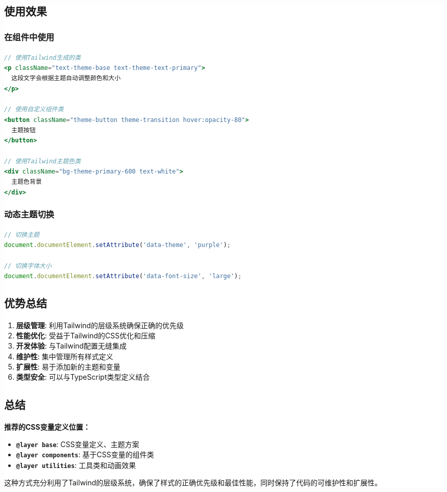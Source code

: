 ## 使用效果

### 在组件中使用

```jsx
// 使用Tailwind生成的类
<p className="text-theme-base text-theme-text-primary">
  这段文字会根据主题自动调整颜色和大小
</p>

// 使用自定义组件类
<button className="theme-button theme-transition hover:opacity-80">
  主题按钮
</button>

// 使用Tailwind主题色类
<div className="bg-theme-primary-600 text-white">
  主题色背景
</div>
```

### 动态主题切换

```javascript
// 切换主题
document.documentElement.setAttribute('data-theme', 'purple');

// 切换字体大小
document.documentElement.setAttribute('data-font-size', 'large');
```

## 优势总结

1. **层级管理**: 利用Tailwind的层级系统确保正确的优先级
2. **性能优化**: 受益于Tailwind的CSS优化和压缩
3. **开发体验**: 与Tailwind配置无缝集成
4. **维护性**: 集中管理所有样式定义
5. **扩展性**: 易于添加新的主题和变量
6. **类型安全**: 可以与TypeScript类型定义结合

## 总结

**推荐的CSS变量定义位置：**

- **`@layer base`**: CSS变量定义、主题方案
- **`@layer components`**: 基于CSS变量的组件类
- **`@layer utilities`**: 工具类和动画效果

这种方式充分利用了Tailwind的层级系统，确保了样式的正确优先级和最佳性能，同时保持了代码的可维护性和扩展性。
